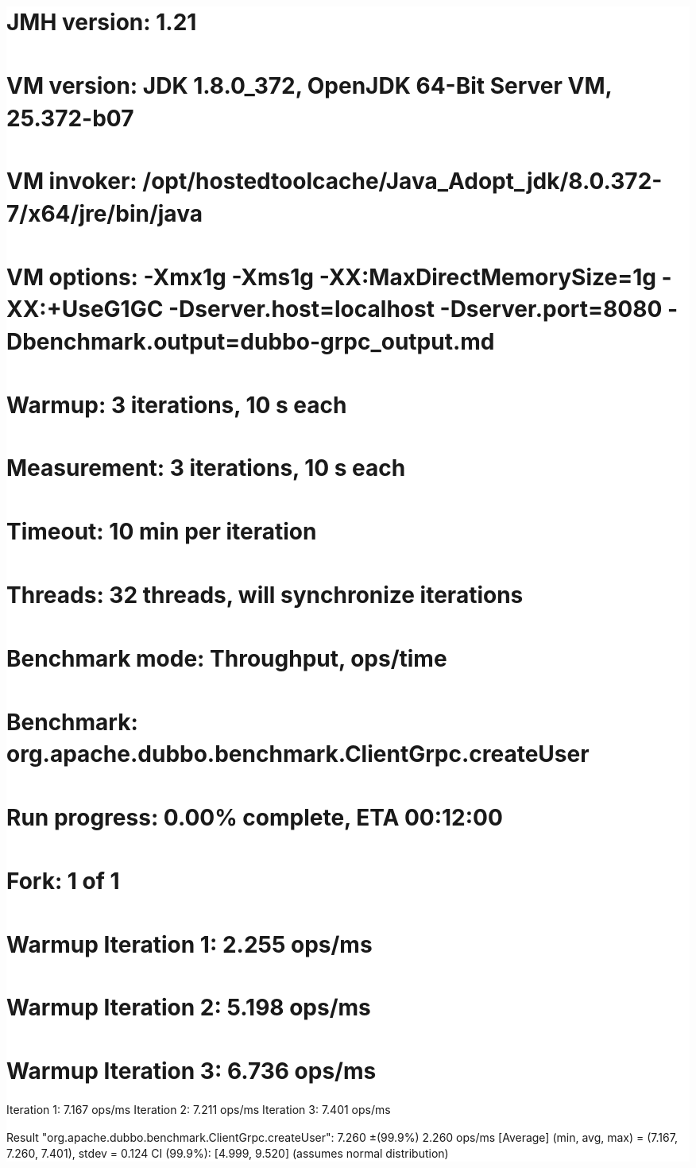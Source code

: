 # JMH version: 1.21
# VM version: JDK 1.8.0_372, OpenJDK 64-Bit Server VM, 25.372-b07
# VM invoker: /opt/hostedtoolcache/Java_Adopt_jdk/8.0.372-7/x64/jre/bin/java
# VM options: -Xmx1g -Xms1g -XX:MaxDirectMemorySize=1g -XX:+UseG1GC -Dserver.host=localhost -Dserver.port=8080 -Dbenchmark.output=dubbo-grpc_output.md
# Warmup: 3 iterations, 10 s each
# Measurement: 3 iterations, 10 s each
# Timeout: 10 min per iteration
# Threads: 32 threads, will synchronize iterations
# Benchmark mode: Throughput, ops/time
# Benchmark: org.apache.dubbo.benchmark.ClientGrpc.createUser

# Run progress: 0.00% complete, ETA 00:12:00
# Fork: 1 of 1
# Warmup Iteration   1: 2.255 ops/ms
# Warmup Iteration   2: 5.198 ops/ms
# Warmup Iteration   3: 6.736 ops/ms
Iteration   1: 7.167 ops/ms
Iteration   2: 7.211 ops/ms
Iteration   3: 7.401 ops/ms


Result "org.apache.dubbo.benchmark.ClientGrpc.createUser":
  7.260 ±(99.9%) 2.260 ops/ms [Average]
  (min, avg, max) = (7.167, 7.260, 7.401), stdev = 0.124
  CI (99.9%): [4.999, 9.520] (assumes normal distribution)
